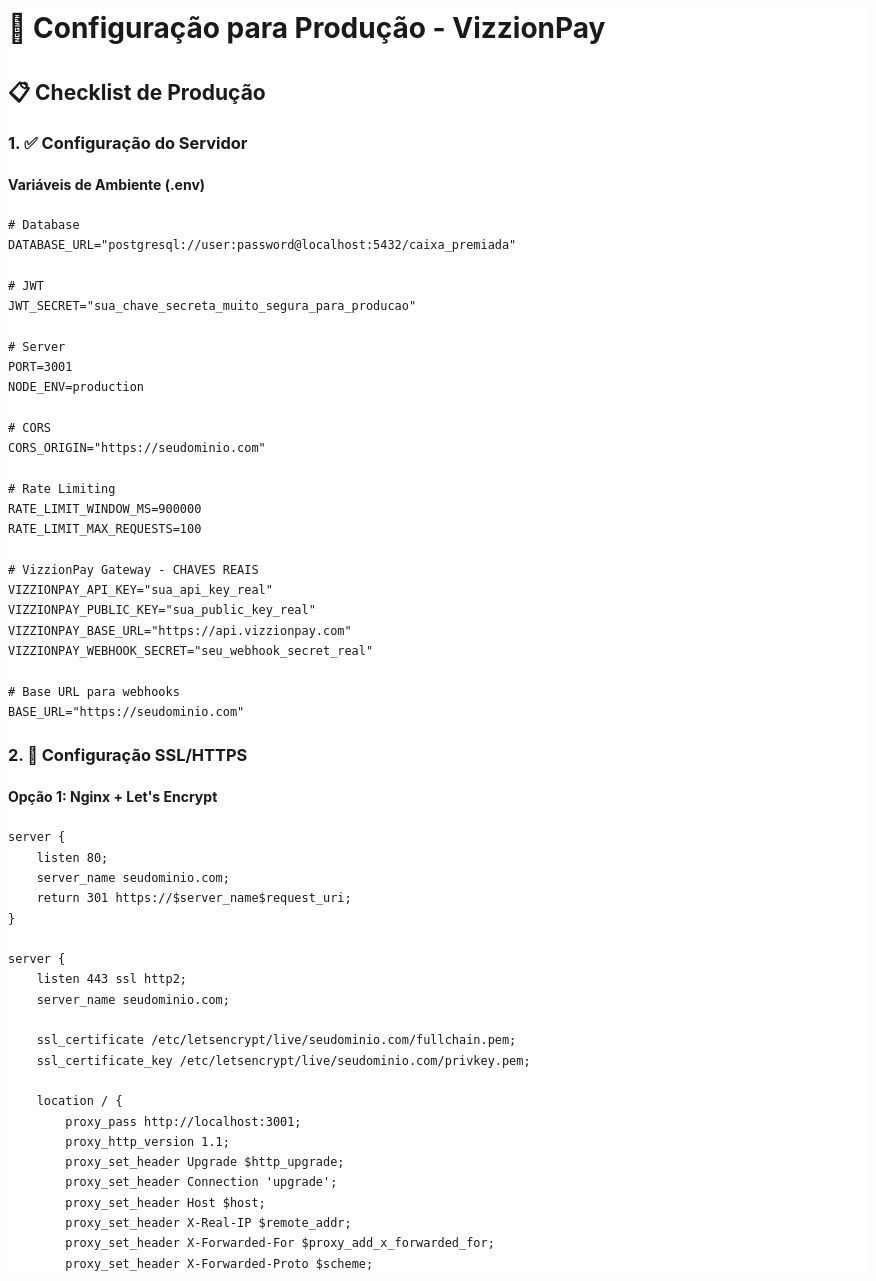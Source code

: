 # 🚀 Configuração para Produção - VizzionPay

## 📋 Checklist de Produção

### 1. ✅ Configuração do Servidor

#### Variáveis de Ambiente (.env)
```env
# Database
DATABASE_URL="postgresql://user:password@localhost:5432/caixa_premiada"

# JWT
JWT_SECRET="sua_chave_secreta_muito_segura_para_producao"

# Server
PORT=3001
NODE_ENV=production

# CORS
CORS_ORIGIN="https://seudominio.com"

# Rate Limiting
RATE_LIMIT_WINDOW_MS=900000
RATE_LIMIT_MAX_REQUESTS=100

# VizzionPay Gateway - CHAVES REAIS
VIZZIONPAY_API_KEY="sua_api_key_real"
VIZZIONPAY_PUBLIC_KEY="sua_public_key_real"
VIZZIONPAY_BASE_URL="https://api.vizzionpay.com"
VIZZIONPAY_WEBHOOK_SECRET="seu_webhook_secret_real"

# Base URL para webhooks
BASE_URL="https://seudominio.com"
```

### 2. 🔐 Configuração SSL/HTTPS

#### Opção 1: Nginx + Let's Encrypt
```nginx
server {
    listen 80;
    server_name seudominio.com;
    return 301 https://$server_name$request_uri;
}

server {
    listen 443 ssl http2;
    server_name seudominio.com;

    ssl_certificate /etc/letsencrypt/live/seudominio.com/fullchain.pem;
    ssl_certificate_key /etc/letsencrypt/live/seudominio.com/privkey.pem;

    location / {
        proxy_pass http://localhost:3001;
        proxy_http_version 1.1;
        proxy_set_header Upgrade $http_upgrade;
        proxy_set_header Connection 'upgrade';
        proxy_set_header Host $host;
        proxy_set_header X-Real-IP $remote_addr;
        proxy_set_header X-Forwarded-For $proxy_add_x_forwarded_for;
        proxy_set_header X-Forwarded-Proto $scheme;
```